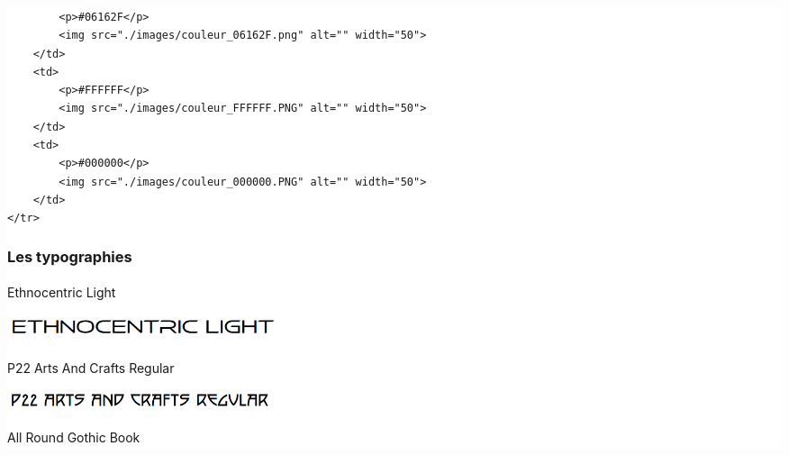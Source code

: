             <p>#06162F</p>
            <img src="./images/couleur_06162F.png" alt="" width="50">
        </td>
        <td>
            <p>#FFFFFF</p>
            <img src="./images/couleur_FFFFFF.PNG" alt="" width="50">
        </td>
        <td>
            <p>#000000</p>
            <img src="./images/couleur_000000.PNG" alt="" width="50">
        </td>
    </tr>
</table>

### Les typographies
<p> Ethnocentric Light</p>
<img src="./images/EthnocentricLight.PNG" alt="" width="300">
<p>P22 Arts And Crafts Regular</p>
<img src="./images/P22ArtsAndCraftsRegular.PNG" alt="" width="300">
<p>All Round Gothic Book</p>